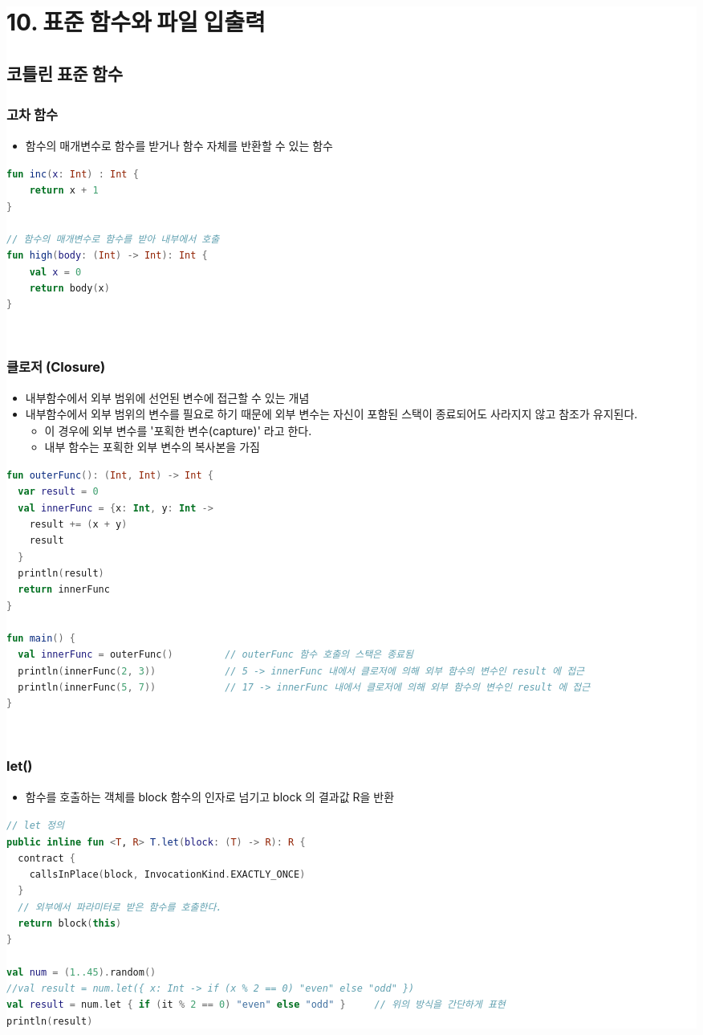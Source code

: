 # 10. 표준 함수와 파일 입출력

## 코틀린 표준 함수
### 고차 함수
- 함수의 매개변수로 함수를 받거나 함수 자체를 반환할 수 있는 함수
```kotlin
fun inc(x: Int) : Int {
    return x + 1
}

// 함수의 매개변수로 함수를 받아 내부에서 호출
fun high(body: (Int) -> Int): Int {
    val x = 0
    return body(x)
}
```

<br/>

### 클로저 (Closure)
- 내부함수에서 외부 범위에 선언된 변수에 접근할 수 있는 개념
- 내부함수에서 외부 범위의 변수를 필요로 하기 때문에 외부 변수는 자신이 포함된 스택이 종료되어도 사라지지 않고 참조가 유지된다.
  - 이 경우에 외부 변수를 '포획한 변수(capture)' 라고 한다.
  - 내부 함수는 포획한 외부 변수의 복사본을 가짐
```kotlin
fun outerFunc(): (Int, Int) -> Int {
  var result = 0
  val innerFunc = {x: Int, y: Int ->
    result += (x + y)
    result
  }
  println(result)
  return innerFunc
}

fun main() {
  val innerFunc = outerFunc()         // outerFunc 함수 호출의 스택은 종료됨
  println(innerFunc(2, 3))            // 5 -> innerFunc 내에서 클로저에 의해 외부 함수의 변수인 result 에 접근
  println(innerFunc(5, 7))            // 17 -> innerFunc 내에서 클로저에 의해 외부 함수의 변수인 result 에 접근
}
```

<br/>

### let()
- 함수를 호출하는 객체를 block 함수의 인자로 넘기고 block 의 결과값 R을 반환
```kotlin
// let 정의
public inline fun <T, R> T.let(block: (T) -> R): R {
  contract {
    callsInPlace(block, InvocationKind.EXACTLY_ONCE)
  }
  // 외부에서 파라미터로 받은 함수를 호출한다.
  return block(this)
}

val num = (1..45).random()
//val result = num.let({ x: Int -> if (x % 2 == 0) "even" else "odd" })
val result = num.let { if (it % 2 == 0) "even" else "odd" }     // 위의 방식을 간단하게 표현
println(result)
```

